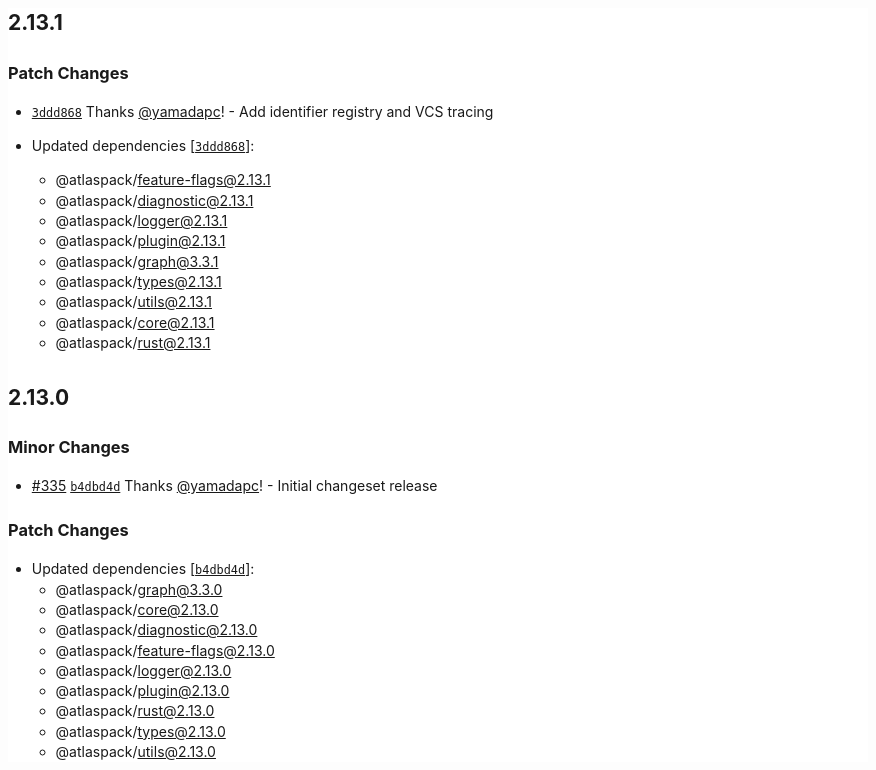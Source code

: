 ## 2.13.1

### Patch Changes

- [`3ddd868`](https://github.com/atlassian-labs/atlaspack/commit/3ddd8682a6edb5c6a35357cfa3ade5741aff5f06) Thanks [@yamadapc](https://github.com/yamadapc)! - Add identifier registry and VCS tracing

- Updated dependencies [[`3ddd868`](https://github.com/atlassian-labs/atlaspack/commit/3ddd8682a6edb5c6a35357cfa3ade5741aff5f06)]:
  - @atlaspack/feature-flags@2.13.1
  - @atlaspack/diagnostic@2.13.1
  - @atlaspack/logger@2.13.1
  - @atlaspack/plugin@2.13.1
  - @atlaspack/graph@3.3.1
  - @atlaspack/types@2.13.1
  - @atlaspack/utils@2.13.1
  - @atlaspack/core@2.13.1
  - @atlaspack/rust@2.13.1

## 2.13.0

### Minor Changes

- [#335](https://github.com/atlassian-labs/atlaspack/pull/335) [`b4dbd4d`](https://github.com/atlassian-labs/atlaspack/commit/b4dbd4d5b23d1b7aa3fcdf59cc7bc8bedd3a59cf) Thanks [@yamadapc](https://github.com/yamadapc)! - Initial changeset release

### Patch Changes

- Updated dependencies [[`b4dbd4d`](https://github.com/atlassian-labs/atlaspack/commit/b4dbd4d5b23d1b7aa3fcdf59cc7bc8bedd3a59cf)]:
  - @atlaspack/graph@3.3.0
  - @atlaspack/core@2.13.0
  - @atlaspack/diagnostic@2.13.0
  - @atlaspack/feature-flags@2.13.0
  - @atlaspack/logger@2.13.0
  - @atlaspack/plugin@2.13.0
  - @atlaspack/rust@2.13.0
  - @atlaspack/types@2.13.0
  - @atlaspack/utils@2.13.0
